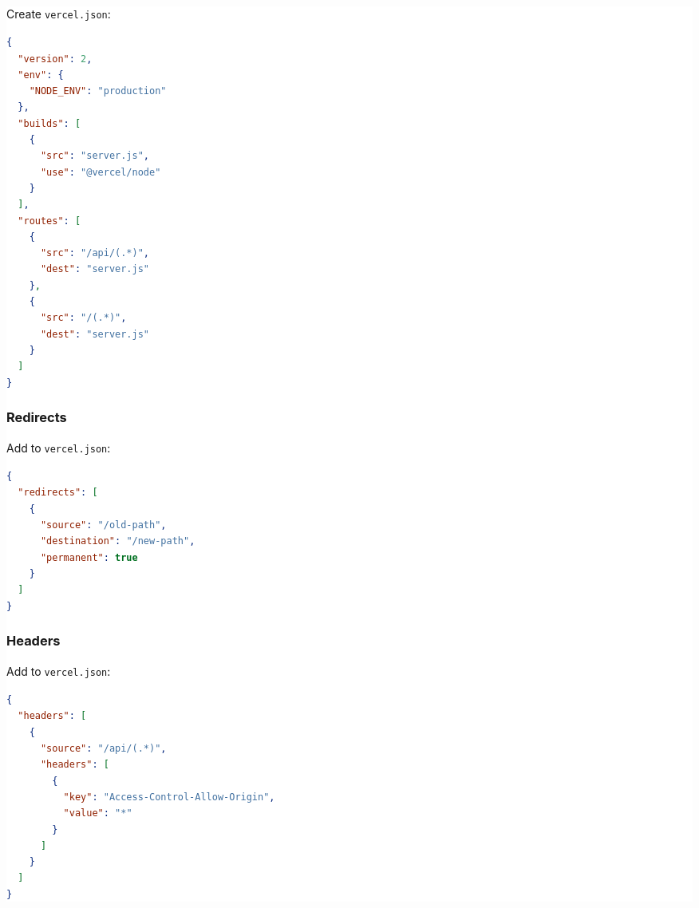 Create `vercel.json`:

```json
{
  "version": 2,
  "env": {
    "NODE_ENV": "production"
  },
  "builds": [
    {
      "src": "server.js",
      "use": "@vercel/node"
    }
  ],
  "routes": [
    {
      "src": "/api/(.*)",
      "dest": "server.js"
    },
    {
      "src": "/(.*)",
      "dest": "server.js"
    }
  ]
}
```

### Redirects

Add to `vercel.json`:

```json
{
  "redirects": [
    {
      "source": "/old-path",
      "destination": "/new-path",
      "permanent": true
    }
  ]
}
```

### Headers

Add to `vercel.json`:

```json
{
  "headers": [
    {
      "source": "/api/(.*)",
      "headers": [
        {
          "key": "Access-Control-Allow-Origin",
          "value": "*"
        }
      ]
    }
  ]
}
```
